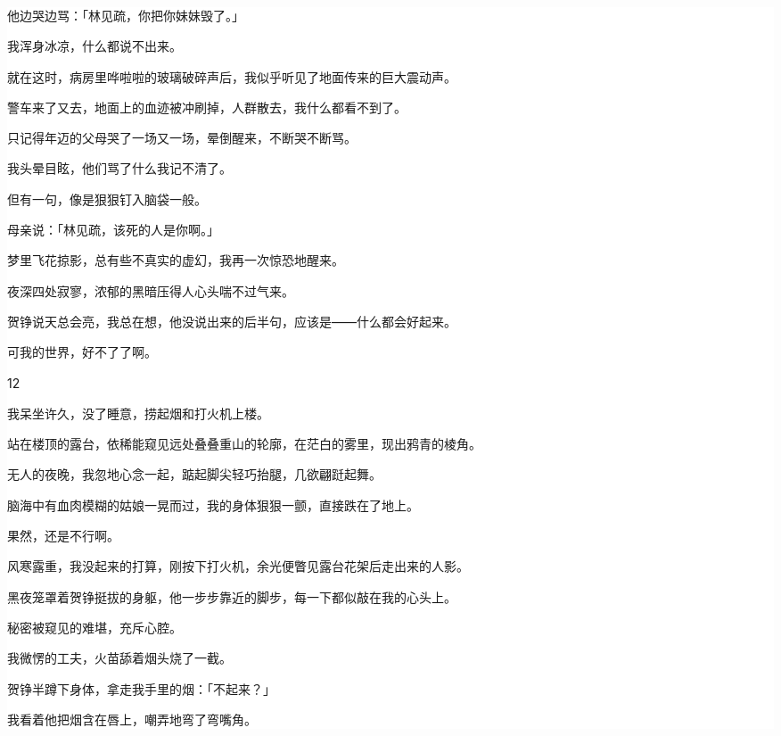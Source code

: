 
他边哭边骂：「林见疏，你把你妹妹毁了。」


我浑身冰凉，什么都说不出来。


就在这时，病房里哗啦啦的玻璃破碎声后，我似乎听见了地面传来的巨大震动声。


警车来了又去，地面上的血迹被冲刷掉，人群散去，我什么都看不到了。


只记得年迈的父母哭了一场又一场，晕倒醒来，不断哭不断骂。


我头晕目眩，他们骂了什么我记不清了。


但有一句，像是狠狠钉入脑袋一般。


母亲说：「林见疏，该死的人是你啊。」


梦里飞花掠影，总有些不真实的虚幻，我再一次惊恐地醒来。


夜深四处寂寥，浓郁的黑暗压得人心头喘不过气来。


贺铮说天总会亮，我总在想，他没说出来的后半句，应该是——什么都会好起来。


可我的世界，好不了了啊。


12


我呆坐许久，没了睡意，捞起烟和打火机上楼。


站在楼顶的露台，依稀能窥见远处叠叠重山的轮廓，在茫白的雾里，现出鸦青的棱角。


无人的夜晚，我忽地心念一起，踮起脚尖轻巧抬腿，几欲翩跹起舞。


脑海中有血肉模糊的姑娘一晃而过，我的身体狠狠一颤，直接跌在了地上。


果然，还是不行啊。


风寒露重，我没起来的打算，刚按下打火机，余光便瞥见露台花架后走出来的人影。


黑夜笼罩着贺铮挺拔的身躯，他一步步靠近的脚步，每一下都似敲在我的心头上。


秘密被窥见的难堪，充斥心腔。


我微愣的工夫，火苗舔着烟头烧了一截。


贺铮半蹲下身体，拿走我手里的烟：「不起来？」


我看着他把烟含在唇上，嘲弄地弯了弯嘴角。

